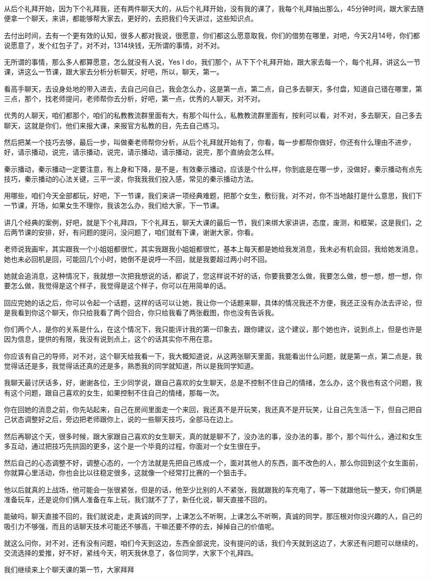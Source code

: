 从后个礼拜开始，因为下个礼拜我，还有两件聊天大的，从后个礼拜开始，没有我的课了，我每个礼拜抽出那么，45分钟时间，跟大家去随便拿一个聊天，来讲，都能够帮大家去，更好的，去把我们今天讲过，这些知识点。

去付出时间，去有一个更有效的认知，很多人都对我说，很愿意，你们都这么愿意取我，你们的借势在哪里，对吧，今天2月14号，你们都说愿意了，发个红包子了，对不对，1314块钱，无所谓的事情，对不对。

无所谓的事情，那么多人都算愿意，怎么就没有人说，Yes I do，我们那个，从下下个礼拜开始，跟大家去每一个，每个礼拜，讲这么一节课，讲这么一节课，跟大家去分析分析聊天，好吧，所以，聊天，第一。

看高手聊天，去设身处地的带入进去，去自己问自己，我会怎么办，这是第一点，第二点，自己多去聊天，多付盘，知道自己错在哪里，第三点，那个，找老师提问，老师帮你去分析，好吧，第一点，优秀的人聊天，对不对。

优秀的人聊天，咱们都那个，咱们的私教教流群里面有大，有那个叫什么，私教教流群里面有，按利可以看，对不对，多去聊天，自己多去聊天，这就是你们，他们来报大课，来报官方私教的目，先去自己练习。

然后把某一个技巧去够，最后一步，叫做秦老师帮你分析，从后个礼拜就开始有了，你看，每一步都帮你做好，你还有什么理由不进步，好，请示播动，说完，请示播动，说完，请示播动，请示播动，说完，那个直纳会怎么样。

秦示播动，秦示播动一定要注意，有上身和下降，是不是，有效秦示播动，应该是个什么样，你到底是在哪一步，没做好，秦示播动有点先技巧，秦示播动的心法关键，三平一波，你我我我们投入感，常见的秦示播动方法。

用哪些，咱们今天全部都玩，好吧，下一节课，我们来讲一项经典难题，把那个女生，敷衍我，对不对，你不当地敲打是什么意思，我们下一节课，开场，如果女生不理你，我该怎么办，我们给大家，下一节课。

讲几个经典的案例，好吧，就是下个礼拜四，下个礼拜五，聊天大课的最后一节，我们来绑大家讲讲，态度，废测，和框架，这是我们，之后两节课的安排，好，有问题的提问，没问题了，咱们就有下课，谢谢大家，你看。

老师说我画牢，其实跟我一个小姐姐都很忙，其实我跟我小姐姐都很忙，基本上每天都是她给我发消息，我未必有机会回，我给她发消息，她也未必回机是回，可能回几个小时，她倒不是说呼一不回，就是我要超过两小时不回。

她就会追消息，这种情况下，我就想一次把我想说的话，都说了，您这样说不好的话，你要我要怎么做，我要怎么做，想一想，想一想，你要怎么做，我觉得是这个样子，我觉得是这个样子，你可以在用简单的话。

回应完她的话之后，你可以令起一个话题，这样的话可以让她，我让你一个话题来聊，具体的情况我还不方便，我还正没有办法去评论，但是我看到你这个聊天，你只给我看了两个回合，你只给我看了两张截图，你也没有告诉我。

你们两个人，是你的关系是什么，在这个情况下，我只能评计我的第一印象去，跟你建议，这个建议，那个她也许，说到点上，但是也许是因为信息，提供的有限，我没有说到点上，这个的话其实你不用在意。

你应该有自己的导师，对不对，这个聊天给我看一下，我大概知道说，从这两张聊天里面，我能看出什么问题，就是第一点，第二点是，我觉得话还是多，我觉得话还真的还是多，熟悉我的同学就知道，所以是我同学知道。

我聊天最讨厌话多，好，谢谢各位，王少同学说，跟自己喜欢的女生聊天，总是不控制不住自己的情绪，怎么办，这个我也有这个问题，我有这个问题，跟自己喜欢的女生，如果控制不住自己的情绪，那每一次。

你在回她的消息之前，你先站起来，自己在房间里面走一个来回，我还真不是开玩笑，我还真不是开玩笑，让自己先生活一下，但自己把自己状态调整好之后，旁边把老师跟你上，说的一些聊天技巧，全部马在边上。

然后再聊这个天，很多时候，跟大家跟自己喜欢的女生聊天，真的就是聊不了，没办法的事，没办法的事，那个，那个叫什么，通过和女生多互动，通过把技巧先拱固的更多，这个是一个毕竟的过程，你面对一个女生很在乎。

然后自己的心态调整不好，调整心态的，一个方法就是先把自己练成一个，面对其他人的东西，面不改色的人，那么你回到这个女生面前，你就算心里活动，你也会比以往稳定很多，这就像一个经常打比赛的一个狙击手。

他以后就真的上战场，他可能会一张很紧张，但是的话，他至少比别的人不紧张，我就跟我的车充电了，等一下就跟他玩一整天，你们俩是准备玩车，还是说你们俩人准备在车上玩，我们就不了了，新任化说，聊天直接不回的。

能破吗，聊天直接不回的，我们就说走，走真诚的同学，上课怎么不听啊，上课怎么不听啊，真诚的同学，那压根对你没兴趣的人，自己的吸引力不够强，而且的话聊天技术可能还不够高，干嘛还要不停的去，掉掉自己的价值呢。

就这么问你，对不对，还有没有问题，咱们今天到这边，东西全部说完，没有提问的话，我们今天就到这边了，大家还有问题可以继续的，交流选择的爱推，好不好，紧线今天，明天我休息了，各位同学，大家下个礼拜四。

我们继续来上个聊天课的第一节，大家拜拜